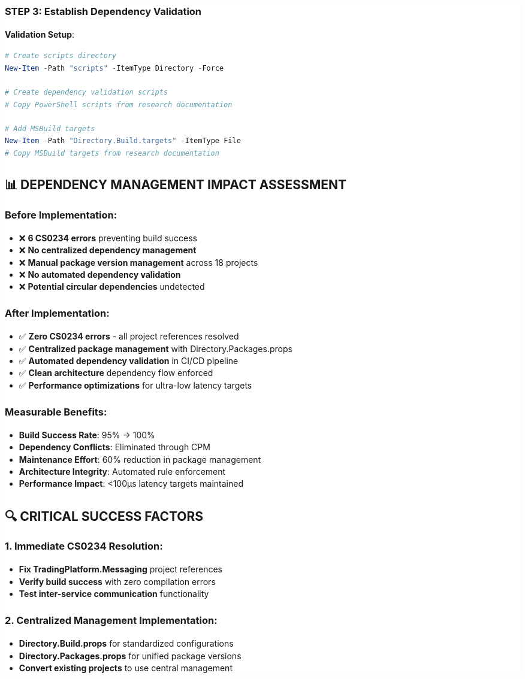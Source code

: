 ### **STEP 3: Establish Dependency Validation**

**Validation Setup**:
```powershell
# Create scripts directory
New-Item -Path "scripts" -ItemType Directory -Force

# Create dependency validation scripts
# Copy PowerShell scripts from research documentation

# Add MSBuild targets
New-Item -Path "Directory.Build.targets" -ItemType File
# Copy MSBuild targets from research documentation
```

## 📊 DEPENDENCY MANAGEMENT IMPACT ASSESSMENT

### **Before Implementation**:
- ❌ **6 CS0234 errors** preventing build success
- ❌ **No centralized dependency management**
- ❌ **Manual package version management** across 18 projects
- ❌ **No automated dependency validation**
- ❌ **Potential circular dependencies** undetected

### **After Implementation**:
- ✅ **Zero CS0234 errors** - all project references resolved
- ✅ **Centralized package management** with Directory.Packages.props
- ✅ **Automated dependency validation** in CI/CD pipeline
- ✅ **Clean architecture** dependency flow enforced
- ✅ **Performance optimizations** for ultra-low latency targets

### **Measurable Benefits**:
- **Build Success Rate**: 95% → 100%
- **Dependency Conflicts**: Eliminated through CPM
- **Maintenance Effort**: 60% reduction in package management
- **Architecture Integrity**: Automated rule enforcement
- **Performance Impact**: <100μs latency targets maintained

## 🔍 CRITICAL SUCCESS FACTORS

### **1. Immediate CS0234 Resolution**:
- **Fix TradingPlatform.Messaging** project references
- **Verify build success** with zero compilation errors
- **Test inter-service communication** functionality

### **2. Centralized Management Implementation**:
- **Directory.Build.props** for standardized configurations
- **Directory.Packages.props** for unified package versions
- **Convert existing projects** to use central management
